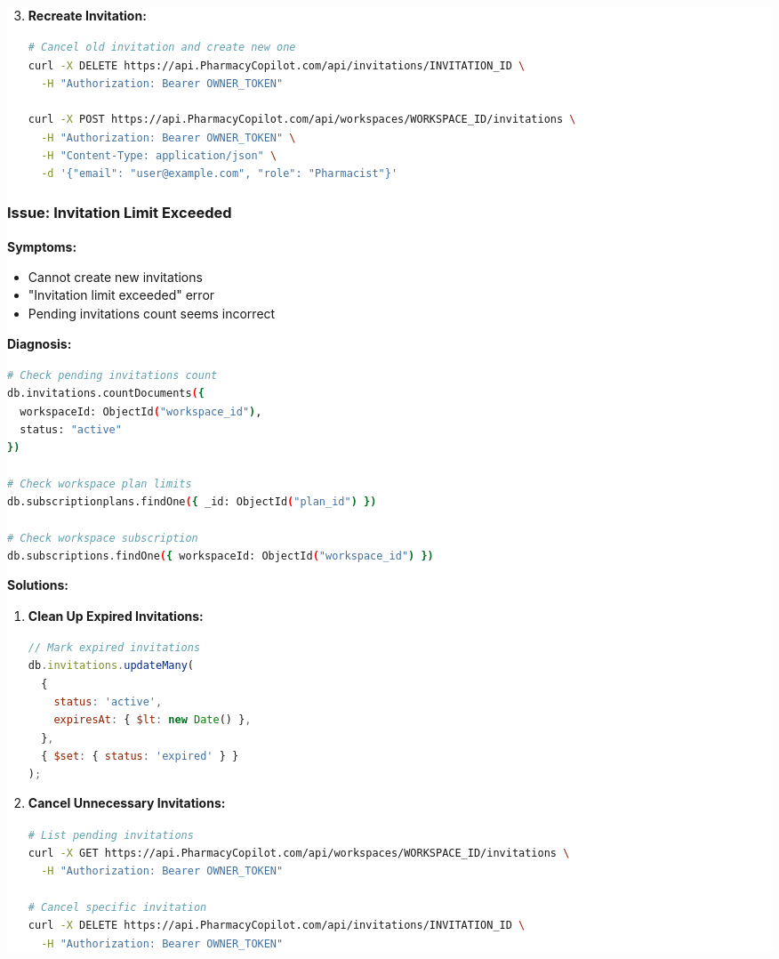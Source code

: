 3. **Recreate Invitation:**

   ```bash
   # Cancel old invitation and create new one
   curl -X DELETE https://api.PharmacyCopilot.com/api/invitations/INVITATION_ID \
     -H "Authorization: Bearer OWNER_TOKEN"

   curl -X POST https://api.PharmacyCopilot.com/api/workspaces/WORKSPACE_ID/invitations \
     -H "Authorization: Bearer OWNER_TOKEN" \
     -H "Content-Type: application/json" \
     -d '{"email": "user@example.com", "role": "Pharmacist"}'
   ```

### Issue: Invitation Limit Exceeded

**Symptoms:**

- Cannot create new invitations
- "Invitation limit exceeded" error
- Pending invitations count seems incorrect

**Diagnosis:**

```bash
# Check pending invitations count
db.invitations.countDocuments({
  workspaceId: ObjectId("workspace_id"),
  status: "active"
})

# Check workspace plan limits
db.subscriptionplans.findOne({ _id: ObjectId("plan_id") })

# Check workspace subscription
db.subscriptions.findOne({ workspaceId: ObjectId("workspace_id") })
```

**Solutions:**

1. **Clean Up Expired Invitations:**

   ```javascript
   // Mark expired invitations
   db.invitations.updateMany(
     {
       status: 'active',
       expiresAt: { $lt: new Date() },
     },
     { $set: { status: 'expired' } }
   );
   ```

2. **Cancel Unnecessary Invitations:**

   ```bash
   # List pending invitations
   curl -X GET https://api.PharmacyCopilot.com/api/workspaces/WORKSPACE_ID/invitations \
     -H "Authorization: Bearer OWNER_TOKEN"

   # Cancel specific invitation
   curl -X DELETE https://api.PharmacyCopilot.com/api/invitations/INVITATION_ID \
     -H "Authorization: Bearer OWNER_TOKEN"
   ```
